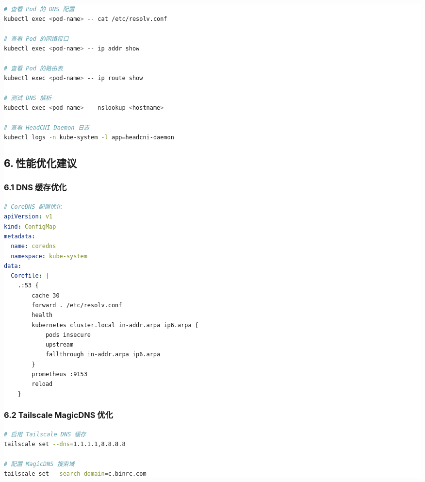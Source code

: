 ```bash
# 查看 Pod 的 DNS 配置
kubectl exec <pod-name> -- cat /etc/resolv.conf

# 查看 Pod 的网络接口
kubectl exec <pod-name> -- ip addr show

# 查看 Pod 的路由表
kubectl exec <pod-name> -- ip route show

# 测试 DNS 解析
kubectl exec <pod-name> -- nslookup <hostname>

# 查看 HeadCNI Daemon 日志
kubectl logs -n kube-system -l app=headcni-daemon
```

## 6. 性能优化建议

### 6.1 DNS 缓存优化

```yaml
# CoreDNS 配置优化
apiVersion: v1
kind: ConfigMap
metadata:
  name: coredns
  namespace: kube-system
data:
  Corefile: |
    .:53 {
        cache 30
        forward . /etc/resolv.conf
        health
        kubernetes cluster.local in-addr.arpa ip6.arpa {
            pods insecure
            upstream
            fallthrough in-addr.arpa ip6.arpa
        }
        prometheus :9153
        reload
    }
```

### 6.2 Tailscale MagicDNS 优化

```bash
# 启用 Tailscale DNS 缓存
tailscale set --dns=1.1.1.1,8.8.8.8

# 配置 MagicDNS 搜索域
tailscale set --search-domain=c.binrc.com
```
